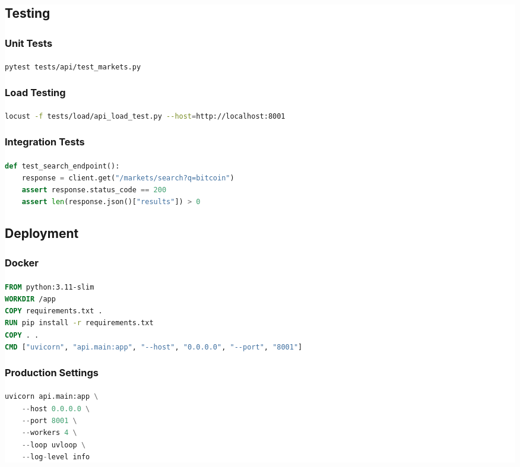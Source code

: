## Testing

### Unit Tests
```bash
pytest tests/api/test_markets.py
```

### Load Testing
```bash
locust -f tests/load/api_load_test.py --host=http://localhost:8001
```

### Integration Tests
```python
def test_search_endpoint():
    response = client.get("/markets/search?q=bitcoin")
    assert response.status_code == 200
    assert len(response.json()["results"]) > 0
```

## Deployment

### Docker
```dockerfile
FROM python:3.11-slim
WORKDIR /app
COPY requirements.txt .
RUN pip install -r requirements.txt
COPY . .
CMD ["uvicorn", "api.main:app", "--host", "0.0.0.0", "--port", "8001"]
```

### Production Settings
```python
uvicorn api.main:app \
    --host 0.0.0.0 \
    --port 8001 \
    --workers 4 \
    --loop uvloop \
    --log-level info
```